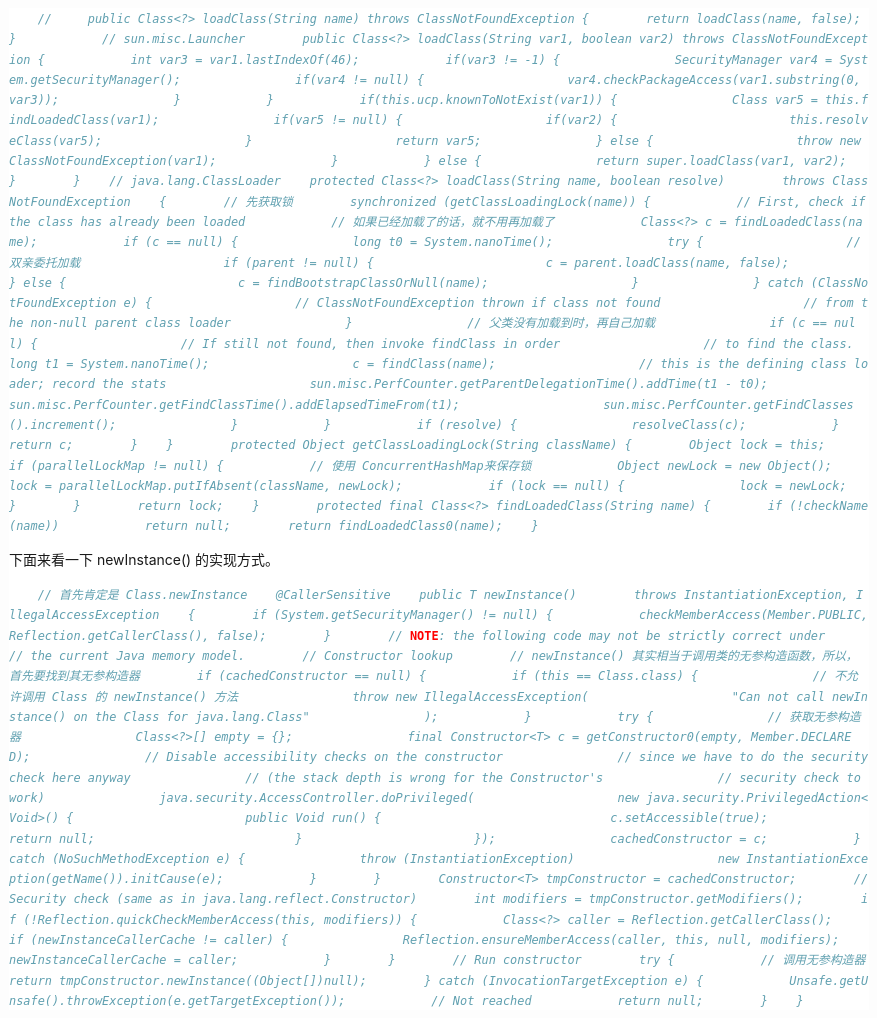```java
    //     public Class<?> loadClass(String name) throws ClassNotFoundException {        return loadClass(name, false);    }            // sun.misc.Launcher        public Class<?> loadClass(String var1, boolean var2) throws ClassNotFoundException {            int var3 = var1.lastIndexOf(46);            if(var3 != -1) {                SecurityManager var4 = System.getSecurityManager();                if(var4 != null) {                    var4.checkPackageAccess(var1.substring(0, var3));                }            }            if(this.ucp.knownToNotExist(var1)) {                Class var5 = this.findLoadedClass(var1);                if(var5 != null) {                    if(var2) {                        this.resolveClass(var5);                    }                    return var5;                } else {                    throw new ClassNotFoundException(var1);                }            } else {                return super.loadClass(var1, var2);            }        }    // java.lang.ClassLoader    protected Class<?> loadClass(String name, boolean resolve)        throws ClassNotFoundException    {        // 先获取锁        synchronized (getClassLoadingLock(name)) {            // First, check if the class has already been loaded            // 如果已经加载了的话，就不用再加载了            Class<?> c = findLoadedClass(name);            if (c == null) {                long t0 = System.nanoTime();                try {                    // 双亲委托加载                    if (parent != null) {                        c = parent.loadClass(name, false);                    } else {                        c = findBootstrapClassOrNull(name);                    }                } catch (ClassNotFoundException e) {                    // ClassNotFoundException thrown if class not found                    // from the non-null parent class loader                }                // 父类没有加载到时，再自己加载                if (c == null) {                    // If still not found, then invoke findClass in order                    // to find the class.                    long t1 = System.nanoTime();                    c = findClass(name);                    // this is the defining class loader; record the stats                    sun.misc.PerfCounter.getParentDelegationTime().addTime(t1 - t0);                    sun.misc.PerfCounter.getFindClassTime().addElapsedTimeFrom(t1);                    sun.misc.PerfCounter.getFindClasses().increment();                }            }            if (resolve) {                resolveClass(c);            }            return c;        }    }        protected Object getClassLoadingLock(String className) {        Object lock = this;        if (parallelLockMap != null) {            // 使用 ConcurrentHashMap来保存锁            Object newLock = new Object();            lock = parallelLockMap.putIfAbsent(className, newLock);            if (lock == null) {                lock = newLock;            }        }        return lock;    }        protected final Class<?> findLoadedClass(String name) {        if (!checkName(name))            return null;        return findLoadedClass0(name);    }
```

下面来看一下 newInstance() 的实现方式。

```java
    // 首先肯定是 Class.newInstance    @CallerSensitive    public T newInstance()        throws InstantiationException, IllegalAccessException    {        if (System.getSecurityManager() != null) {            checkMemberAccess(Member.PUBLIC, Reflection.getCallerClass(), false);        }        // NOTE: the following code may not be strictly correct under        // the current Java memory model.        // Constructor lookup        // newInstance() 其实相当于调用类的无参构造函数，所以，首先要找到其无参构造器        if (cachedConstructor == null) {            if (this == Class.class) {                // 不允许调用 Class 的 newInstance() 方法                throw new IllegalAccessException(                    "Can not call newInstance() on the Class for java.lang.Class"                );            }            try {                // 获取无参构造器                Class<?>[] empty = {};                final Constructor<T> c = getConstructor0(empty, Member.DECLARED);                // Disable accessibility checks on the constructor                // since we have to do the security check here anyway                // (the stack depth is wrong for the Constructor's                // security check to work)                java.security.AccessController.doPrivileged(                    new java.security.PrivilegedAction<Void>() {                        public Void run() {                                c.setAccessible(true);                                return null;                            }                        });                cachedConstructor = c;            } catch (NoSuchMethodException e) {                throw (InstantiationException)                    new InstantiationException(getName()).initCause(e);            }        }        Constructor<T> tmpConstructor = cachedConstructor;        // Security check (same as in java.lang.reflect.Constructor)        int modifiers = tmpConstructor.getModifiers();        if (!Reflection.quickCheckMemberAccess(this, modifiers)) {            Class<?> caller = Reflection.getCallerClass();            if (newInstanceCallerCache != caller) {                Reflection.ensureMemberAccess(caller, this, null, modifiers);                newInstanceCallerCache = caller;            }        }        // Run constructor        try {            // 调用无参构造器            return tmpConstructor.newInstance((Object[])null);        } catch (InvocationTargetException e) {            Unsafe.getUnsafe().throwException(e.getTargetException());            // Not reached            return null;        }    }
```
